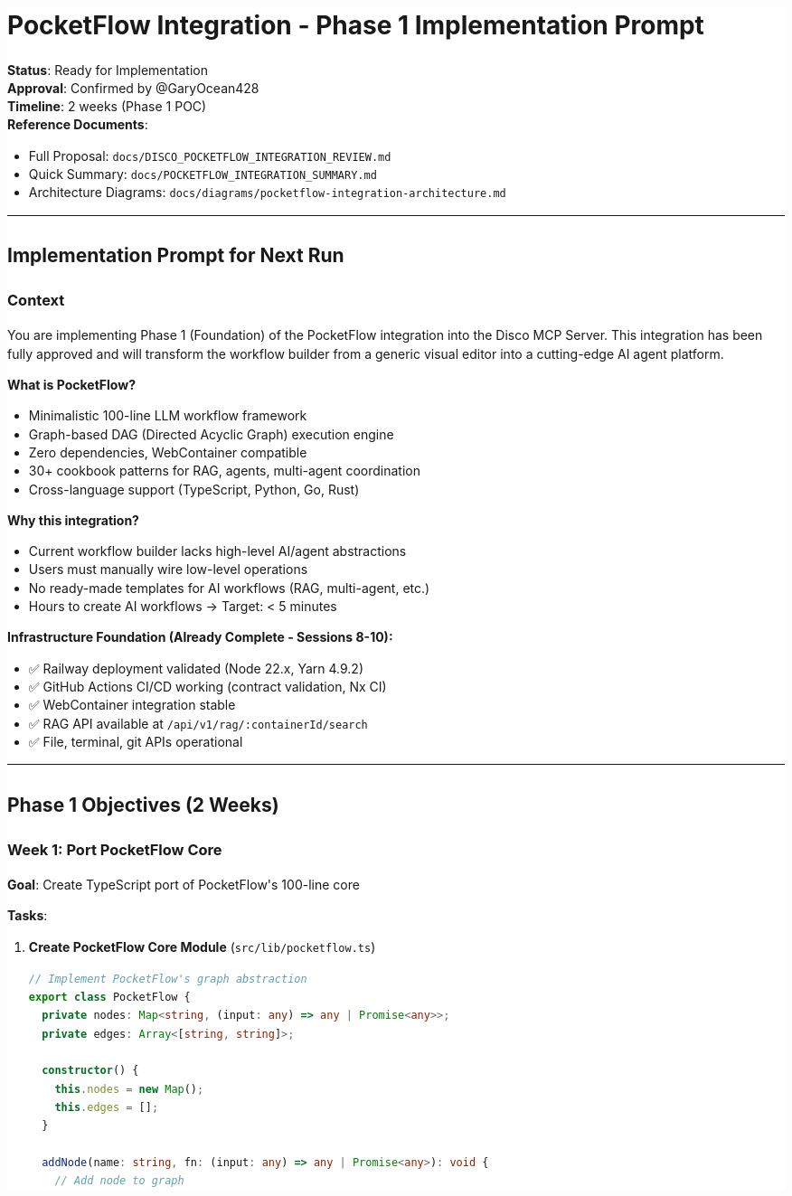 # PocketFlow Integration - Phase 1 Implementation Prompt

**Status**: Ready for Implementation  
**Approval**: Confirmed by @GaryOcean428  
**Timeline**: 2 weeks (Phase 1 POC)  
**Reference Documents**:
- Full Proposal: `docs/DISCO_POCKETFLOW_INTEGRATION_REVIEW.md`
- Quick Summary: `docs/POCKETFLOW_INTEGRATION_SUMMARY.md`
- Architecture Diagrams: `docs/diagrams/pocketflow-integration-architecture.md`

---

## Implementation Prompt for Next Run

### Context

You are implementing Phase 1 (Foundation) of the PocketFlow integration into the Disco MCP Server. This integration has been fully approved and will transform the workflow builder from a generic visual editor into a cutting-edge AI agent platform.

**What is PocketFlow?**
- Minimalistic 100-line LLM workflow framework
- Graph-based DAG (Directed Acyclic Graph) execution engine
- Zero dependencies, WebContainer compatible
- 30+ cookbook patterns for RAG, agents, multi-agent coordination
- Cross-language support (TypeScript, Python, Go, Rust)

**Why this integration?**
- Current workflow builder lacks high-level AI/agent abstractions
- Users must manually wire low-level operations
- No ready-made templates for AI workflows (RAG, multi-agent, etc.)
- Hours to create AI workflows → Target: < 5 minutes

**Infrastructure Foundation (Already Complete - Sessions 8-10):**
- ✅ Railway deployment validated (Node 22.x, Yarn 4.9.2)
- ✅ GitHub Actions CI/CD working (contract validation, Nx CI)
- ✅ WebContainer integration stable
- ✅ RAG API available at `/api/v1/rag/:containerId/search`
- ✅ File, terminal, git APIs operational

---

## Phase 1 Objectives (2 Weeks)

### Week 1: Port PocketFlow Core

**Goal**: Create TypeScript port of PocketFlow's 100-line core

**Tasks**:

1. **Create PocketFlow Core Module** (`src/lib/pocketflow.ts`)
   ```typescript
   // Implement PocketFlow's graph abstraction
   export class PocketFlow {
     private nodes: Map<string, (input: any) => any | Promise<any>>;
     private edges: Array<[string, string]>;
     
     constructor() {
       this.nodes = new Map();
       this.edges = [];
     }
     
     addNode(name: string, fn: (input: any) => any | Promise<any>): void {
       // Add node to graph
   ```